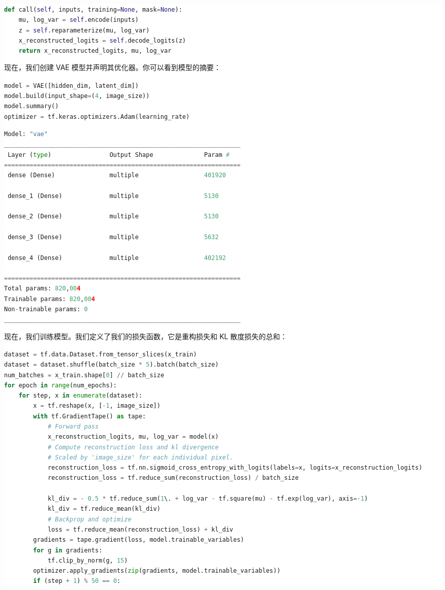 ```py
def call(self, inputs, training=None, mask=None):
    mu, log_var = self.encode(inputs)
    z = self.reparameterize(mu, log_var)
    x_reconstructed_logits = self.decode_logits(z)
    return x_reconstructed_logits, mu, log_var 
```

现在，我们创建 VAE 模型并声明其优化器。你可以看到模型的摘要：

```py
model = VAE([hidden_dim, latent_dim])
model.build(input_shape=(4, image_size))
model.summary()
optimizer = tf.keras.optimizers.Adam(learning_rate) 
```

```py
Model: "vae"
_________________________________________________________________
 Layer (type)                Output Shape              Param #   
=================================================================
 dense (Dense)               multiple                  401920    

 dense_1 (Dense)             multiple                  5130      

 dense_2 (Dense)             multiple                  5130      

 dense_3 (Dense)             multiple                  5632      

 dense_4 (Dense)             multiple                  402192    

=================================================================
Total params: 820,004
Trainable params: 820,004
Non-trainable params: 0
_________________________________________________________________ 
```

现在，我们训练模型。我们定义了我们的损失函数，它是重构损失和 KL 散度损失的总和：

```py
dataset = tf.data.Dataset.from_tensor_slices(x_train)
dataset = dataset.shuffle(batch_size * 5).batch(batch_size)
num_batches = x_train.shape[0] // batch_size
for epoch in range(num_epochs):
    for step, x in enumerate(dataset):
        x = tf.reshape(x, [-1, image_size])
        with tf.GradientTape() as tape:
            # Forward pass
            x_reconstruction_logits, mu, log_var = model(x)
            # Compute reconstruction loss and kl divergence
            # Scaled by 'image_size' for each individual pixel.
            reconstruction_loss = tf.nn.sigmoid_cross_entropy_with_logits(labels=x, logits=x_reconstruction_logits)
            reconstruction_loss = tf.reduce_sum(reconstruction_loss) / batch_size

            kl_div = - 0.5 * tf.reduce_sum(1\. + log_var - tf.square(mu) - tf.exp(log_var), axis=-1)
            kl_div = tf.reduce_mean(kl_div)
            # Backprop and optimize
            loss = tf.reduce_mean(reconstruction_loss) + kl_div
        gradients = tape.gradient(loss, model.trainable_variables)
        for g in gradients:
            tf.clip_by_norm(g, 15)
        optimizer.apply_gradients(zip(gradients, model.trainable_variables))
        if (step + 1) % 50 == 0:
```